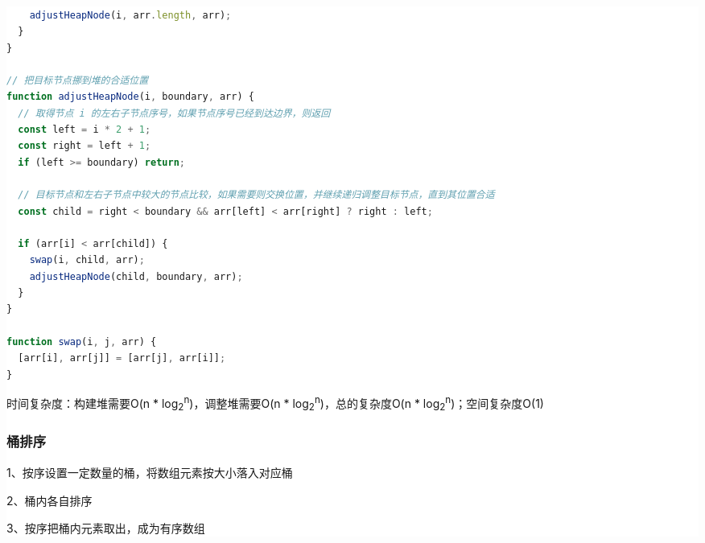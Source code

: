 ```js
    adjustHeapNode(i, arr.length, arr);
  }
}

// 把目标节点挪到堆的合适位置
function adjustHeapNode(i, boundary, arr) {
  // 取得节点 i 的左右子节点序号，如果节点序号已经到达边界，则返回
  const left = i * 2 + 1;
  const right = left + 1;
  if (left >= boundary) return;

  // 目标节点和左右子节点中较大的节点比较，如果需要则交换位置，并继续递归调整目标节点，直到其位置合适
  const child = right < boundary && arr[left] < arr[right] ? right : left;

  if (arr[i] < arr[child]) {
    swap(i, child, arr);
    adjustHeapNode(child, boundary, arr);
  }
}

function swap(i, j, arr) {
  [arr[i], arr[j]] = [arr[j], arr[i]];
}
```

时间复杂度：构建堆需要O(n * log<sub>2</sub><sup>n</sup>)，调整堆需要O(n * log<sub>2</sub><sup>n</sup>)，总的复杂度O(n * log<sub>2</sub><sup>n</sup>)；空间复杂度O(1)

### 桶排序

1、按序设置一定数量的桶，将数组元素按大小落入对应桶

2、桶内各自排序

3、按序把桶内元素取出，成为有序数组